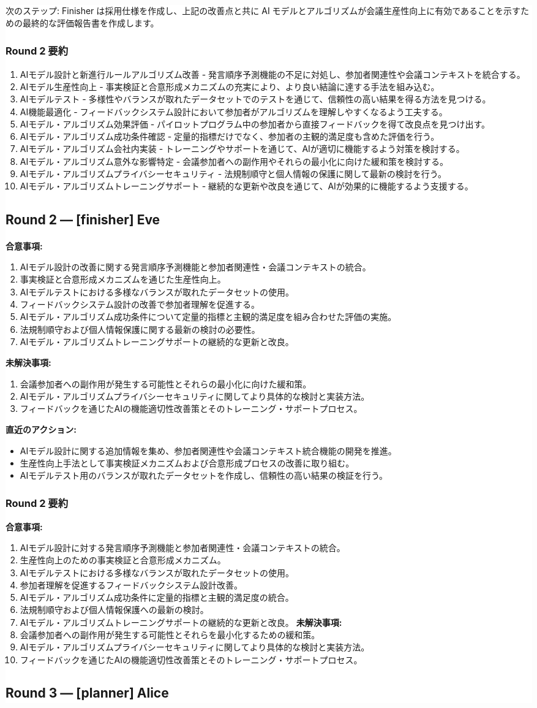 次のステップ: Finisher は採用仕様を作成し、上記の改善点と共に AI モデルとアルゴリズムが会議生産性向上に有効であることを示すための最終的な評価報告書を作成します。

### Round 2 要約

1. AIモデル設計と新進行ルールアルゴリズム改善 - 発言順序予測機能の不足に対処し、参加者関連性や会議コンテキストを統合する。
2. AIモデル生産性向上 - 事実検証と合意形成メカニズムの充実により、より良い結論に達する手法を組み込む。
3. AIモデルテスト - 多様性やバランスが取れたデータセットでのテストを通じて、信頼性の高い結果を得る方法を見つける。
4. AI機能最適化 - フィードバックシステム設計において参加者がアルゴリズムを理解しやすくなるよう工夫する。
5. AIモデル・アルゴリズム効果評価 - パイロットプログラム中の参加者から直接フィードバックを得て改良点を見つけ出す。
6. AIモデル・アルゴリズム成功条件確認 - 定量的指標だけでなく、参加者の主観的満足度も含めた評価を行う。
7. AIモデル・アルゴリズム会社内実装 - トレーニングやサポートを通じて、AIが適切に機能するよう対策を検討する。
8. AIモデル・アルゴリズム意外な影響特定 - 会議参加者への副作用やそれらの最小化に向けた緩和策を検討する。
9. AIモデル・アルゴリズムプライバシーセキュリティ - 法規制順守と個人情報の保護に関して最新の検討を行う。
10. AIモデル・アルゴリズムトレーニングサポート - 継続的な更新や改良を通じて、AIが効果的に機能するよう支援する。

## Round 2 — [finisher] Eve

**合意事項:**
1. AIモデル設計の改善に関する発言順序予測機能と参加者関連性・会議コンテキストの統合。
2. 事実検証と合意形成メカニズムを通じた生産性向上。
3. AIモデルテストにおける多様なバランスが取れたデータセットの使用。
4. フィードバックシステム設計の改善で参加者理解を促進する。
5. AIモデル・アルゴリズム成功条件について定量的指標と主観的満足度を組み合わせた評価の実施。
6. 法規制順守および個人情報保護に関する最新の検討の必要性。
7. AIモデル・アルゴリズムトレーニングサポートの継続的な更新と改良。

**未解決事項:**
1. 会議参加者への副作用が発生する可能性とそれらの最小化に向けた緩和策。
2. AIモデル・アルゴリズムプライバシーセキュリティに関してより具体的な検討と実装方法。
3. フィードバックを通じたAIの機能適切性改善策とそのトレーニング・サポートプロセス。

**直近のアクション:**
- AIモデル設計に関する追加情報を集め、参加者関連性や会議コンテキスト統合機能の開発を推進。
- 生産性向上手法として事実検証メカニズムおよび合意形成プロセスの改善に取り組む。
- AIモデルテスト用のバランスが取れたデータセットを作成し、信頼性の高い結果の検証を行う。

### Round 2 要約

**合意事項:**
1. AIモデル設計に対する発言順序予測機能と参加者関連性・会議コンテキストの統合。
2. 生産性向上のための事実検証と合意形成メカニズム。
3. AIモデルテストにおける多様なバランスが取れたデータセットの使用。
4. 参加者理解を促進するフィードバックシステム設計改善。
5. AIモデル・アルゴリズム成功条件に定量的指標と主観的満足度の統合。
6. 法規制順守および個人情報保護への最新の検討。
7. AIモデル・アルゴリズムトレーニングサポートの継続的な更新と改良。
**未解決事項:**
1. 会議参加者への副作用が発生する可能性とそれらを最小化するための緩和策。
2. AIモデル・アルゴリズムプライバシーセキュリティに関してより具体的な検討と実装方法。
3. フィードバックを通じたAIの機能適切性改善策とそのトレーニング・サポートプロセス。

## Round 3 — [planner] Alice
